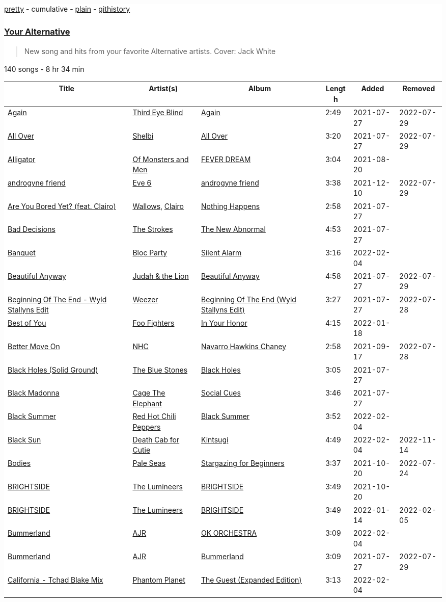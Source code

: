 [pretty](/playlists/pretty/37i9dQZF1DX2G2VrXHSPQG.md) - cumulative - [plain](/playlists/plain/37i9dQZF1DX2G2VrXHSPQG) - [githistory](https://github.githistory.xyz/mackorone/spotify-playlist-archive/blob/main/playlists/plain/37i9dQZF1DX2G2VrXHSPQG)

### [Your Alternative](https://open.spotify.com/playlist/37i9dQZF1DX2G2VrXHSPQG)

> New song and hits from your favorite Alternative artists\. Cover: Jack White

140 songs - 8 hr 34 min

| Title | Artist(s) | Album | Length | Added | Removed |
|---|---|---|---|---|---|
| [Again](https://open.spotify.com/track/3KtAOpctOTL6xBUASSR0hI) | [Third Eye Blind](https://open.spotify.com/artist/6TcnmlCSxihzWOQJ8k0rNS) | [Again](https://open.spotify.com/album/4frQJiiaUAV6jiQDQRh9Cq) | 2:49 | 2021-07-27 | 2022-07-29 |
| [All Over](https://open.spotify.com/track/70V9RSsIt4EoUTVWpbKIFX) | [Shelbi](https://open.spotify.com/artist/78c3wnb5LAQ39y1tdCEsIj) | [All Over](https://open.spotify.com/album/0LVUXkhtlU8y6uYZqrvyH3) | 3:20 | 2021-07-27 | 2022-07-29 |
| [Alligator](https://open.spotify.com/track/797qMUoU74C6xc45n2vAMK) | [Of Monsters and Men](https://open.spotify.com/artist/4dwdTW1Lfiq0cM8nBAqIIz) | [FEVER DREAM](https://open.spotify.com/album/3jk6oyfKCny48ZYb1CPjLa) | 3:04 | 2021-08-20 |  |
| [androgyne friend](https://open.spotify.com/track/56Q1iO4DKgBEVNBCqr49DE) | [Eve 6](https://open.spotify.com/artist/4Eqd24yS5YcxI8b6Xfuwr8) | [androgyne friend](https://open.spotify.com/album/2T63fg71qFcSsauSnT430U) | 3:38 | 2021-12-10 | 2022-07-29 |
| [Are You Bored Yet? \(feat\. Clairo\)](https://open.spotify.com/track/57RA3JGafJm5zRtKJiKPIm) | [Wallows](https://open.spotify.com/artist/0NIPkIjTV8mB795yEIiPYL), [Clairo](https://open.spotify.com/artist/3l0CmX0FuQjFxr8SK7Vqag) | [Nothing Happens](https://open.spotify.com/album/7eed9MBclFPjjjvotfR2e9) | 2:58 | 2021-07-27 |  |
| [Bad Decisions](https://open.spotify.com/track/55N8cxpE1QDoeaaNqUnoZ2) | [The Strokes](https://open.spotify.com/artist/0epOFNiUfyON9EYx7Tpr6V) | [The New Abnormal](https://open.spotify.com/album/2xkZV2Hl1Omi8rk2D7t5lN) | 4:53 | 2021-07-27 |  |
| [Banquet](https://open.spotify.com/track/2YxXuCdbUpil3P7tRjhW1t) | [Bloc Party](https://open.spotify.com/artist/3MM8mtgFzaEJsqbjZBSsHJ) | [Silent Alarm](https://open.spotify.com/album/0urhQCsjpczjC8zbTMtd8t) | 3:16 | 2022-02-04 |  |
| [Beautiful Anyway](https://open.spotify.com/track/0JFTb0IuSJFSCGmVL3imL1) | [Judah & the Lion](https://open.spotify.com/artist/3wWtfT7S2uVJJ3hGZlOLkZ) | [Beautiful Anyway](https://open.spotify.com/album/42SNxzVZ9tP5aPLKx886nl) | 4:58 | 2021-07-27 | 2022-07-29 |
| [Beginning Of The End \- Wyld Stallyns Edit](https://open.spotify.com/track/2fyDBrbs8FKIQ97EJwS4GB) | [Weezer](https://open.spotify.com/artist/3jOstUTkEu2JkjvRdBA5Gu) | [Beginning Of The End \(Wyld Stallyns Edit\)](https://open.spotify.com/album/52IHbrIHVq9PzqX1TF9xro) | 3:27 | 2021-07-27 | 2022-07-28 |
| [Best of You](https://open.spotify.com/track/5FZxsHWIvUsmSK1IAvm2pp) | [Foo Fighters](https://open.spotify.com/artist/7jy3rLJdDQY21OgRLCZ9sD) | [In Your Honor](https://open.spotify.com/album/2eprpJCYbCbPZRKVGIEJxZ) | 4:15 | 2022-01-18 |  |
| [Better Move On](https://open.spotify.com/track/6IvXmtDVFYkjMqzLrQJMPB) | [NHC](https://open.spotify.com/artist/5NkZhEvaFqUeNVwXseoeS3) | [Navarro Hawkins Chaney](https://open.spotify.com/album/4YswVN1wR0MDc6JaqizLFp) | 2:58 | 2021-09-17 | 2022-07-28 |
| [Black Holes \(Solid Ground\)](https://open.spotify.com/track/6JsiDFQRx7GHcuf2UroSYB) | [The Blue Stones](https://open.spotify.com/artist/5VPCIIfZPK8KPsgz4jmOEC) | [Black Holes](https://open.spotify.com/album/6ESjsIQSb9iKqCkDo3S2sc) | 3:05 | 2021-07-27 |  |
| [Black Madonna](https://open.spotify.com/track/4Y6GIje3GErVRIq1Ff5BJq) | [Cage The Elephant](https://open.spotify.com/artist/26T3LtbuGT1Fu9m0eRq5X3) | [Social Cues](https://open.spotify.com/album/2VuZJsJBPLwg9BeQFQle8G) | 3:46 | 2021-07-27 |  |
| [Black Summer](https://open.spotify.com/track/3a94TbZOxhkI9xuNwYL53b) | [Red Hot Chili Peppers](https://open.spotify.com/artist/0L8ExT028jH3ddEcZwqJJ5) | [Black Summer](https://open.spotify.com/album/4a6LkeTXHKjMQgf42wQnbH) | 3:52 | 2022-02-04 |  |
| [Black Sun](https://open.spotify.com/track/59FC22eN2Syt9bbv2d6393) | [Death Cab for Cutie](https://open.spotify.com/artist/0YrtvWJMgSdVrk3SfNjTbx) | [Kintsugi](https://open.spotify.com/album/6BK3muExDOuk0VnyMn9NVw) | 4:49 | 2022-02-04 | 2022-11-14 |
| [Bodies](https://open.spotify.com/track/5TG4PLHEIZPiUlK4osfFcm) | [Pale Seas](https://open.spotify.com/artist/4BwqDlOuXOJSy9CrvPJQIg) | [Stargazing for Beginners](https://open.spotify.com/album/1eVQadtgk65NtaglgNfwc7) | 3:37 | 2021-10-20 | 2022-07-24 |
| [BRIGHTSIDE](https://open.spotify.com/track/1TX0ImiGMYiikRash29a2b) | [The Lumineers](https://open.spotify.com/artist/16oZKvXb6WkQlVAjwo2Wbg) | [BRIGHTSIDE](https://open.spotify.com/album/35oJ7lIOHpQtRxr4QiCK5j) | 3:49 | 2021-10-20 |  |
| [BRIGHTSIDE](https://open.spotify.com/track/63q3GlHZstxXzfb0zt7ZYY) | [The Lumineers](https://open.spotify.com/artist/16oZKvXb6WkQlVAjwo2Wbg) | [BRIGHTSIDE](https://open.spotify.com/album/5Vb119mjQekK46CfEWDQXW) | 3:49 | 2022-01-14 | 2022-02-05 |
| [Bummerland](https://open.spotify.com/track/1N2gWqKHFtPSZ0zgoCr8WK) | [AJR](https://open.spotify.com/artist/6s22t5Y3prQHyaHWUN1R1C) | [OK ORCHESTRA](https://open.spotify.com/album/1y2AzG31F4CuCKQ1rpIzaI) | 3:09 | 2022-02-04 |  |
| [Bummerland](https://open.spotify.com/track/3QCMUnmMaqokrfNZes4D6S) | [AJR](https://open.spotify.com/artist/6s22t5Y3prQHyaHWUN1R1C) | [Bummerland](https://open.spotify.com/album/5XIgmuIwLIkDr5mO4tEFpP) | 3:09 | 2021-07-27 | 2022-07-29 |
| [California \- Tchad Blake Mix](https://open.spotify.com/track/497Fkp3gRiGrRMoqBTDudr) | [Phantom Planet](https://open.spotify.com/artist/0LsTFjEB1IIrh7IlTxs1GY) | [The Guest \(Expanded Edition\)](https://open.spotify.com/album/4SvTjA2cwASS1cWzEIG0WD) | 3:13 | 2022-02-04 |  |